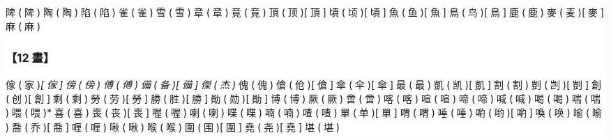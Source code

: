 陴 ( 陴 )
陶 ( 陶 )
陷 ( 陷 )
雀 ( 雀 )
雪 ( 雪 )
章 ( 章 )
竟 ( 竟 )
頂 ( 顶 )[ 頂 ]
頃 ( 顷 )[ 頃 ]
魚 ( 鱼 )[ 魚 ]
鳥 ( 鸟 )[ 鳥 ]
鹿 ( 鹿 )
麥 ( 麦 )[ 麥 ]
麻 ( 麻 )


### 【12 畫】
傢 ( 家 )*[ 傢 ]
傍 ( 傍 )
傅 ( 傅 )
備 ( 备 )[ 備 ]
傑 ( 杰 )*
傀 ( 傀 )
傖 ( 伧 )[ 傖 ]
傘 ( 伞 )[ 傘 ]
最 ( 最 )
凱 ( 凯 )[ 凱 ]
割 ( 割 )
剴 ( 剀 )[ 剴 ]
創 ( 创 )[ 創 ]
剩 ( 剩 )
勞 ( 劳 )[ 勞 ]
勝 ( 胜 )[ 勝 ]
勛 ( 勋 )[ 勛 ]
博 ( 博 )
厥 ( 厥 )
啻 ( 啻 )
喀 ( 喀 )
喧 ( 喧 )
啼 ( 啼 )
喊 ( 喊 )
喝 ( 喝 )
喘 ( 喘 )
喂 ( 喂 )*
喜 ( 喜 )
喪 ( 丧 )[ 喪 ]
喔 ( 喔 )
喇 ( 喇 )
喋 ( 喋 )
喃 ( 喃 )
喳 ( 喳 )
單 ( 单 )[ 單 ]
喟 ( 喟 )
唾 ( 唾 )
喲 ( 哟 )[ 喲 ]
喚 ( 唤 )
喻 ( 喻 )
喬 ( 乔 )[ 喬 ]
喱 ( 喱 )
啾 ( 啾 )
喉 ( 喉 )
圍 ( 围 )[ 圍 ]
堯 ( 尧 )[ 堯 ]
堪 ( 堪 )